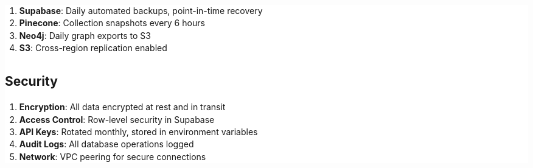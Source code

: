 1. **Supabase**: Daily automated backups, point-in-time recovery
2. **Pinecone**: Collection snapshots every 6 hours
3. **Neo4j**: Daily graph exports to S3
4. **S3**: Cross-region replication enabled

## Security

1. **Encryption**: All data encrypted at rest and in transit
2. **Access Control**: Row-level security in Supabase
3. **API Keys**: Rotated monthly, stored in environment variables
4. **Audit Logs**: All database operations logged
5. **Network**: VPC peering for secure connections